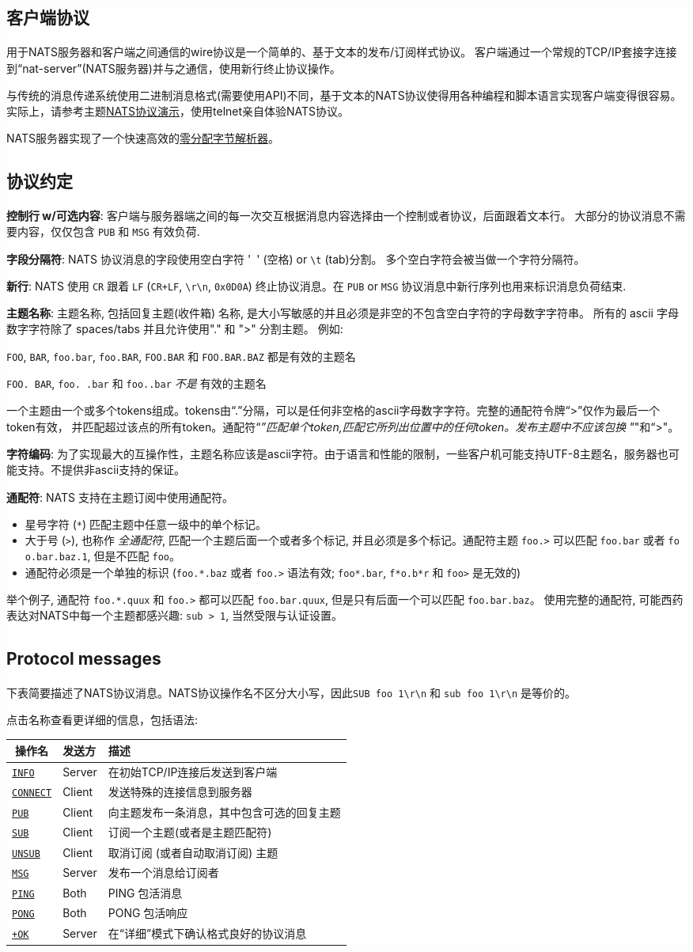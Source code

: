 ## 客户端协议

用于NATS服务器和客户端之间通信的wire协议是一个简单的、基于文本的发布/订阅样式协议。
客户端通过一个常规的TCP/IP套接字连接到“nat-server”(NATS服务器)并与之通信，使用新行终止协议操作。

与传统的消息传递系统使用二进制消息格式(需要使用API)不同，基于文本的NATS协议使得用各种编程和脚本语言实现客户端变得很容易。
实际上，请参考主题[NATS协议演示](nats-protocol-demo.md)，使用telnet亲自体验NATS协议。

NATS服务器实现了一个快速高效的[零分配字节解析器](https://youtu.be/ylRKac5kSOk?t=10m46s)。

## 协议约定

**控制行 w/可选内容**: 客户端与服务器端之间的每一次交互根据消息内容选择由一个控制或者协议，后面跟着文本行。
大部分的协议消息不需要内容，仅仅包含 `PUB` 和 `MSG` 有效负荷.

**字段分隔符**: NATS 协议消息的字段使用空白字符 '` `' (空格)  or `\t` (tab)分割。
 多个空白字符会被当做一个字符分隔符。

**新行**: NATS 使用 `CR` 跟着 `LF` (`CR+LF`, `\r\n`, `0x0D0A`) 终止协议消息。在 `PUB` or `MSG` 协议消息中新行序列也用来标识消息负荷结束.

**主题名称**: 主题名称, 包括回复主题(收件箱) 名称, 是大小写敏感的并且必须是非空的不包含空白字符的字母数字字符串。
所有的 ascii 字母数字字符除了 spaces/tabs 并且允许使用"." 和 ">" 分割主题。
例如:

`FOO`, `BAR`, `foo.bar`, `foo.BAR`, `FOO.BAR` 和 `FOO.BAR.BAZ` 都是有效的主题名

`FOO. BAR`, `foo. .bar` 和 `foo..bar` *不是* 有效的主题名


一个主题由一个或多个tokens组成。tokens由“.”分隔，可以是任何非空格的ascii字母数字字符。完整的通配符令牌“>”仅作为最后一个token有效，
并匹配超过该点的所有token。通配符“*”匹配单个token,匹配它所列出位置中的任何token。发布主题中不应该包换 "*"和“>"。

**字符编码**: 为了实现最大的互操作性，主题名称应该是ascii字符。由于语言和性能的限制，一些客户机可能支持UTF-8主题名，服务器也可能支持。不提供非ascii支持的保证。

**通配符**: NATS 支持在主题订阅中使用通配符。

- 星号字符 (`*`) 匹配主题中任意一级中的单个标记。
- 大于号 (`>`), 也称作 _全通配符_, 匹配一个主题后面一个或者多个标记, 并且必须是多个标记。通配符主题 `foo.>` 可以匹配 `foo.bar` 或者 `foo.bar.baz.1`, 但是不匹配 `foo`。 
- 通配符必须是一个单独的标识 (`foo.*.baz` 或者 `foo.>` 语法有效; `foo*.bar`, `f*o.b*r` 和 `foo>` 是无效的)

举个例子, 通配符 `foo.*.quux` 和 `foo.>` 都可以匹配 `foo.bar.quux`, 但是只有后面一个可以匹配 `foo.bar.baz`。  使用完整的通配符,
可能西药表达对NATS中每一个主题都感兴趣: `sub > 1`, 当然受限与认证设置。

## Protocol messages

下表简要描述了NATS协议消息。NATS协议操作名不区分大小写，因此`SUB foo 1\r\n` 和 `sub foo 1\r\n` 是等价的。

点击名称查看更详细的信息，包括语法:

| 操作名              | 发送方        |    描述
| -------------------- |:-------------- |:--------------------------------------------
| [`INFO`](#info)  | Server         | 在初始TCP/IP连接后发送到客户端
| [`CONNECT`](#connect)| Client         | 发送特殊的连接信息到服务器
| [`PUB`](#pub)     | Client         | 向主题发布一条消息，其中包含可选的回复主题
| [`SUB`](#sub)        | Client         | 订阅一个主题(或者是主题匹配符)
| [`UNSUB`](#unsub)    | Client         | 取消订阅 (或者自动取消订阅) 主题
| [`MSG`](#msg)        | Server         | 发布一个消息给订阅者
| [`PING`](#pingpong)  | Both           | PING 包活消息
| [`PONG`](#pingpong)  | Both           | PONG 包活响应
| [`+OK`](#okerr)      | Server         | 在“详细”模式下确认格式良好的协议消息